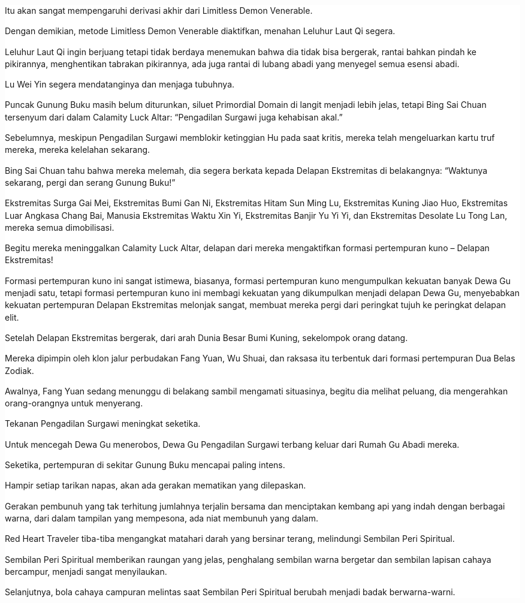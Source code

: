 Itu akan sangat mempengaruhi derivasi akhir dari Limitless Demon Venerable.

Dengan demikian, metode Limitless Demon Venerable diaktifkan, menahan Leluhur Laut Qi segera.

Leluhur Laut Qi ingin berjuang tetapi tidak berdaya menemukan bahwa dia tidak bisa bergerak, rantai bahkan pindah ke pikirannya, menghentikan tabrakan pikirannya, ada juga rantai di lubang abadi yang menyegel semua esensi abadi.

Lu Wei Yin segera mendatanginya dan menjaga tubuhnya.

Puncak Gunung Buku masih belum diturunkan, siluet Primordial Domain di langit menjadi lebih jelas, tetapi Bing Sai Chuan tersenyum dari dalam Calamity Luck Altar: “Pengadilan Surgawi juga kehabisan akal.”

Sebelumnya, meskipun Pengadilan Surgawi memblokir ketinggian Hu pada saat kritis, mereka telah mengeluarkan kartu truf mereka, mereka kelelahan sekarang.

Bing Sai Chuan tahu bahwa mereka melemah, dia segera berkata kepada Delapan Ekstremitas di belakangnya: “Waktunya sekarang, pergi dan serang Gunung Buku!”

Ekstremitas Surga Gai Mei, Ekstremitas Bumi Gan Ni, Ekstremitas Hitam Sun Ming Lu, Ekstremitas Kuning Jiao Huo, Ekstremitas Luar Angkasa Chang Bai, Manusia Ekstremitas Waktu Xin Yi, Ekstremitas Banjir Yu Yi Yi, dan Ekstremitas Desolate Lu Tong Lan, mereka semua dimobilisasi.

Begitu mereka meninggalkan Calamity Luck Altar, delapan dari mereka mengaktifkan formasi pertempuran kuno – Delapan Ekstremitas!

Formasi pertempuran kuno ini sangat istimewa, biasanya, formasi pertempuran kuno mengumpulkan kekuatan banyak Dewa Gu menjadi satu, tetapi formasi pertempuran kuno ini membagi kekuatan yang dikumpulkan menjadi delapan Dewa Gu, menyebabkan kekuatan pertempuran Delapan Ekstremitas melonjak sangat, membuat mereka pergi dari peringkat tujuh ke peringkat delapan elit.

Setelah Delapan Ekstremitas bergerak, dari arah Dunia Besar Bumi Kuning, sekelompok orang datang.

Mereka dipimpin oleh klon jalur perbudakan Fang Yuan, Wu Shuai, dan raksasa itu terbentuk dari formasi pertempuran Dua Belas Zodiak.

Awalnya, Fang Yuan sedang menunggu di belakang sambil mengamati situasinya, begitu dia melihat peluang, dia mengerahkan orang-orangnya untuk menyerang.

Tekanan Pengadilan Surgawi meningkat seketika.

Untuk mencegah Dewa Gu menerobos, Dewa Gu Pengadilan Surgawi terbang keluar dari Rumah Gu Abadi mereka.

Seketika, pertempuran di sekitar Gunung Buku mencapai paling intens.

Hampir setiap tarikan napas, akan ada gerakan mematikan yang dilepaskan.

Gerakan pembunuh yang tak terhitung jumlahnya terjalin bersama dan menciptakan kembang api yang indah dengan berbagai warna, dari dalam tampilan yang mempesona, ada niat membunuh yang dalam.

Red Heart Traveler tiba-tiba mengangkat matahari darah yang bersinar terang, melindungi Sembilan Peri Spiritual.

Sembilan Peri Spiritual memberikan raungan yang jelas, penghalang sembilan warna bergetar dan sembilan lapisan cahaya bercampur, menjadi sangat menyilaukan.

Selanjutnya, bola cahaya campuran melintas saat Sembilan Peri Spiritual berubah menjadi badak berwarna-warni.
